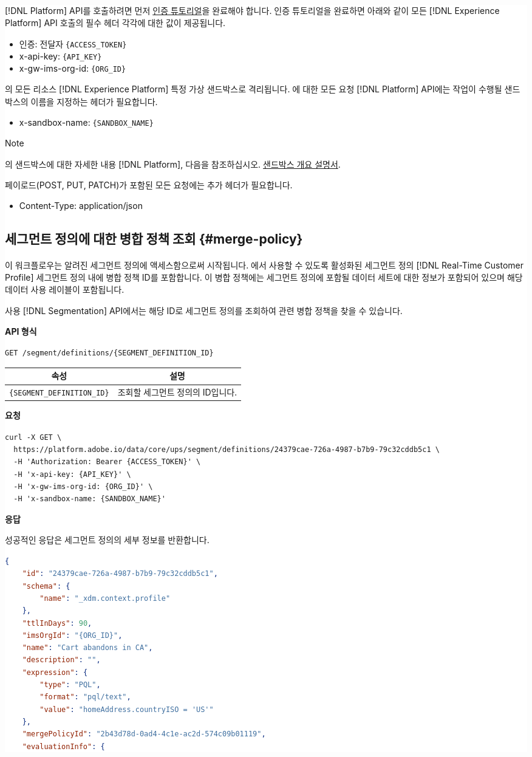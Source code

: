 [!DNL Platform] API를 호출하려면 먼저 [인증 튜토리얼](https://www.adobe.com/go/platform-api-authentication-en)을 완료해야 합니다. 인증 튜토리얼을 완료하면 아래와 같이 모든 [!DNL Experience Platform] API 호출의 필수 헤더 각각에 대한 값이 제공됩니다.

- 인증: 전달자 `{ACCESS_TOKEN}`
- x-api-key: `{API_KEY}`
- x-gw-ims-org-id: `{ORG_ID}`

의 모든 리소스 [!DNL Experience Platform] 특정 가상 샌드박스로 격리됩니다. 에 대한 모든 요청 [!DNL Platform] API에는 작업이 수행될 샌드박스의 이름을 지정하는 헤더가 필요합니다.

- x-sandbox-name: `{SANDBOX_NAME}`

>[!NOTE]
>
>의 샌드박스에 대한 자세한 내용 [!DNL Platform], 다음을 참조하십시오. [샌드박스 개요 설명서](../../sandboxes/home.md).

페이로드(POST, PUT, PATCH)가 포함된 모든 요청에는 추가 헤더가 필요합니다.

- Content-Type: application/json

## 세그먼트 정의에 대한 병합 정책 조회 {#merge-policy}

이 워크플로우는 알려진 세그먼트 정의에 액세스함으로써 시작됩니다. 에서 사용할 수 있도록 활성화된 세그먼트 정의 [!DNL Real-Time Customer Profile] 세그먼트 정의 내에 병합 정책 ID를 포함합니다. 이 병합 정책에는 세그먼트 정의에 포함될 데이터 세트에 대한 정보가 포함되어 있으며 해당 데이터 사용 레이블이 포함됩니다.

사용 [!DNL Segmentation] API에서는 해당 ID로 세그먼트 정의를 조회하여 관련 병합 정책을 찾을 수 있습니다.

**API 형식**

```http
GET /segment/definitions/{SEGMENT_DEFINITION_ID}
```

| 속성 | 설명 |
| -------- | ----------- |
| `{SEGMENT_DEFINITION_ID}` | 조회할 세그먼트 정의의 ID입니다. |

**요청**

```shell
curl -X GET \
  https://platform.adobe.io/data/core/ups/segment/definitions/24379cae-726a-4987-b7b9-79c32cddb5c1 \
  -H 'Authorization: Bearer {ACCESS_TOKEN}' \
  -H 'x-api-key: {API_KEY}' \
  -H 'x-gw-ims-org-id: {ORG_ID}' \
  -H 'x-sandbox-name: {SANDBOX_NAME}'
```

**응답**

성공적인 응답은 세그먼트 정의의 세부 정보를 반환합니다.

```json
{
    "id": "24379cae-726a-4987-b7b9-79c32cddb5c1",
    "schema": { 
        "name": "_xdm.context.profile"
    },
    "ttlInDays": 90,
    "imsOrgId": "{ORG_ID}",
    "name": "Cart abandons in CA",
    "description": "",
    "expression": {
        "type": "PQL", 
        "format": "pql/text", 
        "value": "homeAddress.countryISO = 'US'"
    },
    "mergePolicyId": "2b43d78d-0ad4-4c1e-ac2d-574c09b01119",
    "evaluationInfo": {
```
